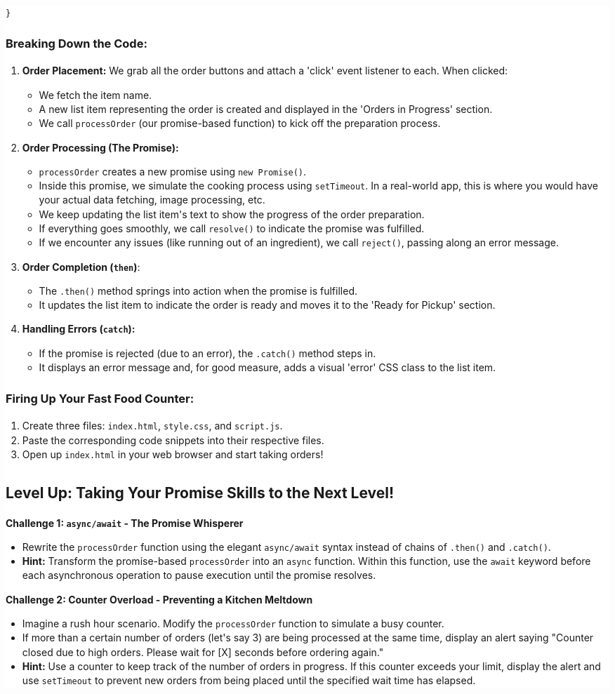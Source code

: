 ```javascript
}
```

### Breaking Down the Code:

1. **Order Placement:** We grab all the order buttons and attach a 'click' event listener to each. When clicked:
   - We fetch the item name.
   - A new list item representing the order is created and displayed in the 'Orders in Progress' section.
   - We call `processOrder` (our promise-based function) to kick off the preparation process. 

2. **Order Processing (The Promise):**
   - `processOrder` creates a new promise using `new Promise()`.
   - Inside this promise, we simulate the cooking process using `setTimeout`. In a real-world app, this is where you would have your actual data fetching, image processing, etc.
   - We keep updating the list item's text to show the progress of the order preparation.
   - If everything goes smoothly, we call `resolve()` to indicate the promise was fulfilled.
   - If we encounter any issues (like running out of an ingredient), we call `reject()`, passing along an error message.

3. **Order Completion (`then`)**:
   - The `.then()` method springs into action when the promise is fulfilled.
   - It updates the list item to indicate the order is ready and moves it to the 'Ready for Pickup' section.

4. **Handling Errors (`catch`):** 
   - If the promise is rejected (due to an error), the `.catch()` method steps in.
   - It displays an error message and, for good measure, adds a visual 'error' CSS class to the list item.


###  Firing Up Your Fast Food Counter:

1. Create three files: `index.html`, `style.css`, and `script.js`.
2. Paste the corresponding code snippets into their respective files.
3. Open up `index.html` in your web browser and start taking orders!

## Level Up: Taking Your Promise Skills to the Next Level!

**Challenge 1: `async/await` - The Promise Whisperer** 
- Rewrite the `processOrder` function using the elegant `async/await` syntax instead of chains of `.then()` and `.catch()`.
- **Hint:** Transform the promise-based `processOrder` into an `async` function. Within this function, use the `await` keyword before each asynchronous operation to pause execution until the promise resolves.

**Challenge 2: Counter Overload - Preventing a Kitchen Meltdown**
- Imagine a rush hour scenario. Modify the `processOrder` function to simulate a busy counter. 
- If more than a certain number of orders (let's say 3) are being processed at the same time, display an alert saying "Counter closed due to high orders. Please wait for [X] seconds before ordering again."
- **Hint:** Use a counter to keep track of the number of orders in progress. If this counter exceeds your limit, display the alert and use `setTimeout` to prevent new orders from being placed until the specified wait time has elapsed.
